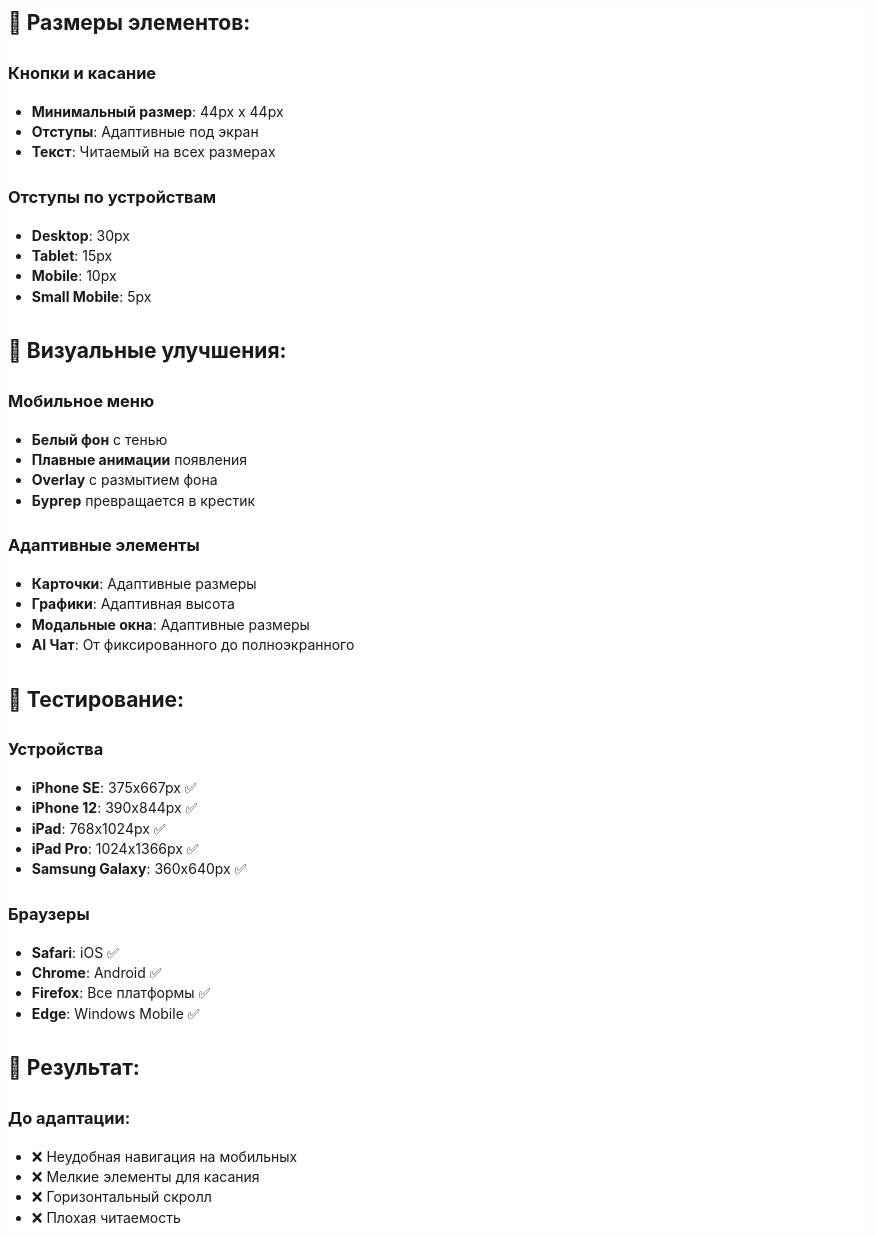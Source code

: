 ## 📐 Размеры элементов:

### **Кнопки и касание**
- **Минимальный размер**: 44px x 44px
- **Отступы**: Адаптивные под экран
- **Текст**: Читаемый на всех размерах

### **Отступы по устройствам**
- **Desktop**: 30px
- **Tablet**: 15px
- **Mobile**: 10px
- **Small Mobile**: 5px

## 🎨 Визуальные улучшения:

### **Мобильное меню**
- **Белый фон** с тенью
- **Плавные анимации** появления
- **Overlay** с размытием фона
- **Бургер** превращается в крестик

### **Адаптивные элементы**
- **Карточки**: Адаптивные размеры
- **Графики**: Адаптивная высота
- **Модальные окна**: Адаптивные размеры
- **AI Чат**: От фиксированного до полноэкранного

## 📱 Тестирование:

### **Устройства**
- **iPhone SE**: 375x667px ✅
- **iPhone 12**: 390x844px ✅
- **iPad**: 768x1024px ✅
- **iPad Pro**: 1024x1366px ✅
- **Samsung Galaxy**: 360x640px ✅

### **Браузеры**
- **Safari**: iOS ✅
- **Chrome**: Android ✅
- **Firefox**: Все платформы ✅
- **Edge**: Windows Mobile ✅

## 🎯 Результат:

### **До адаптации:**
- ❌ Неудобная навигация на мобильных
- ❌ Мелкие элементы для касания
- ❌ Горизонтальный скролл
- ❌ Плохая читаемость
